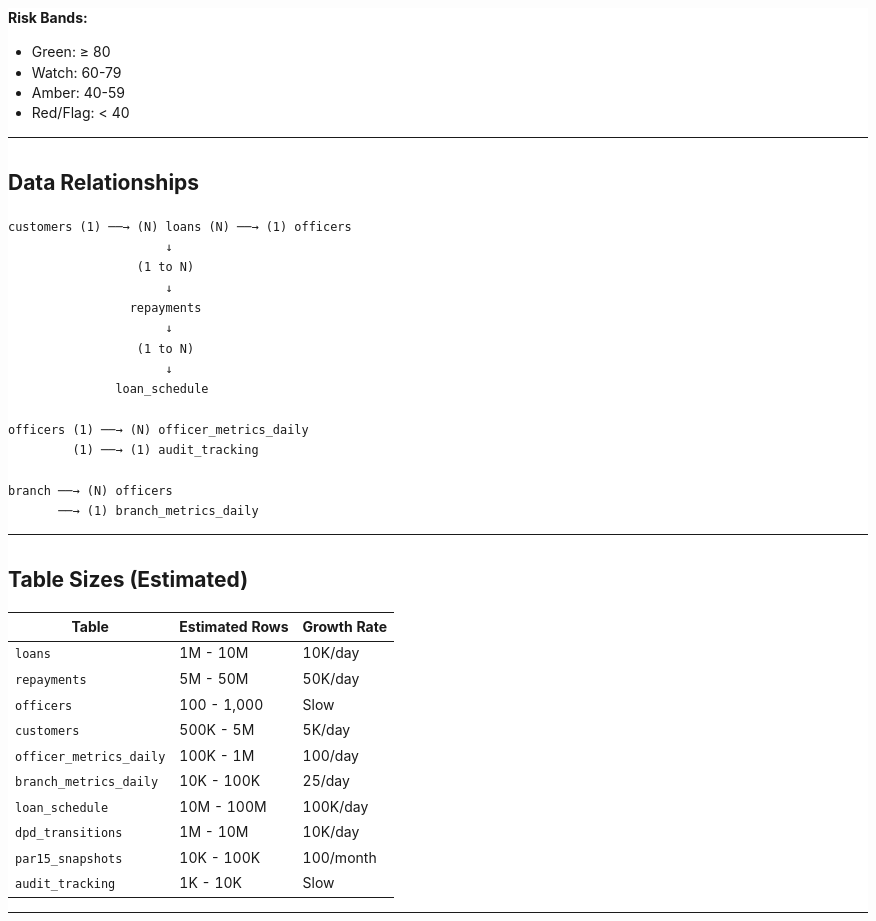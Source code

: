 **Risk Bands:**
- Green: ≥ 80
- Watch: 60-79
- Amber: 40-59
- Red/Flag: < 40

---

## Data Relationships

```
customers (1) ──→ (N) loans (N) ──→ (1) officers
                      ↓
                  (1 to N)
                      ↓
                 repayments
                      ↓
                  (1 to N)
                      ↓
               loan_schedule

officers (1) ──→ (N) officer_metrics_daily
         (1) ──→ (1) audit_tracking

branch ──→ (N) officers
       ──→ (1) branch_metrics_daily
```

---

## Table Sizes (Estimated)

| Table | Estimated Rows | Growth Rate |
|-------|---------------|-------------|
| `loans` | 1M - 10M | 10K/day |
| `repayments` | 5M - 50M | 50K/day |
| `officers` | 100 - 1,000 | Slow |
| `customers` | 500K - 5M | 5K/day |
| `officer_metrics_daily` | 100K - 1M | 100/day |
| `branch_metrics_daily` | 10K - 100K | 25/day |
| `loan_schedule` | 10M - 100M | 100K/day |
| `dpd_transitions` | 1M - 10M | 10K/day |
| `par15_snapshots` | 10K - 100K | 100/month |
| `audit_tracking` | 1K - 10K | Slow |

---